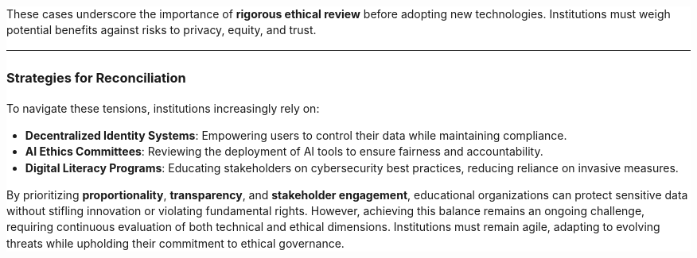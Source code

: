 These cases underscore the importance of **rigorous ethical review** before adopting new technologies. Institutions must weigh potential benefits against risks to privacy, equity, and trust.

---

### **Strategies for Reconciliation**  
To navigate these tensions, institutions increasingly rely on:  
- **Decentralized Identity Systems**: Empowering users to control their data while maintaining compliance.  
- **AI Ethics Committees**: Reviewing the deployment of AI tools to ensure fairness and accountability.  
- **Digital Literacy Programs**: Educating stakeholders on cybersecurity best practices, reducing reliance on invasive measures.  

By prioritizing **proportionality**, **transparency**, and **stakeholder engagement**, educational organizations can protect sensitive data without stifling innovation or violating fundamental rights. However, achieving this balance remains an ongoing challenge, requiring continuous evaluation of both technical and ethical dimensions. Institutions must remain agile, adapting to evolving threats while upholding their commitment to ethical governance.

